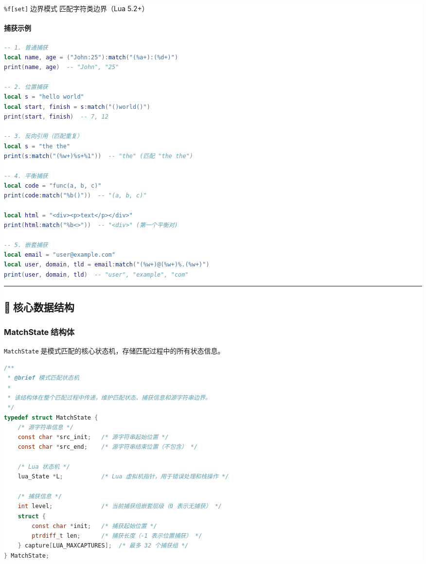 <tr>
<td><code>%f[set]</code></td>
<td>边界模式</td>
<td>匹配字符类边界（Lua 5.2+）</td>
</tr>
</table>

#### 捕获示例

```lua
-- 1. 普通捕获
local name, age = ("John:25"):match("(%a+):(%d+)")
print(name, age)  -- "John", "25"

-- 2. 位置捕获
local s = "hello world"
local start, finish = s:match("()world()")
print(start, finish)  -- 7, 12

-- 3. 反向引用（匹配重复）
local s = "the the"
print(s:match("(%w+)%s+%1"))  -- "the" (匹配 "the the")

-- 4. 平衡捕获
local code = "func(a, b, c)"
print(code:match("%b()"))  -- "(a, b, c)"

local html = "<div><p>text</p></div>"
print(html:match("%b<>"))  -- "<div>" (第一个平衡对)

-- 5. 嵌套捕获
local email = "user@example.com"
local user, domain, tld = email:match("(%w+)@(%w+)%.(%w+)")
print(user, domain, tld)  -- "user", "example", "com"
```

---

## 🔧 核心数据结构

### MatchState 结构体

`MatchState` 是模式匹配的核心状态机，存储匹配过程中的所有状态信息。

```c
/**
 * @brief 模式匹配状态机
 * 
 * 该结构体在整个匹配过程中传递，维护匹配状态、捕获信息和源字符串边界。
 */
typedef struct MatchState {
    /* 源字符串信息 */
    const char *src_init;   /* 源字符串起始位置 */
    const char *src_end;    /* 源字符串结束位置（不包含） */
    
    /* Lua 状态机 */
    lua_State *L;           /* Lua 虚拟机指针，用于错误处理和栈操作 */
    
    /* 捕获信息 */
    int level;              /* 当前捕获组嵌套层级（0 表示无捕获） */
    struct {
        const char *init;   /* 捕获起始位置 */
        ptrdiff_t len;      /* 捕获长度（-1 表示位置捕获） */
    } capture[LUA_MAXCAPTURES];  /* 最多 32 个捕获组 */
} MatchState;
```